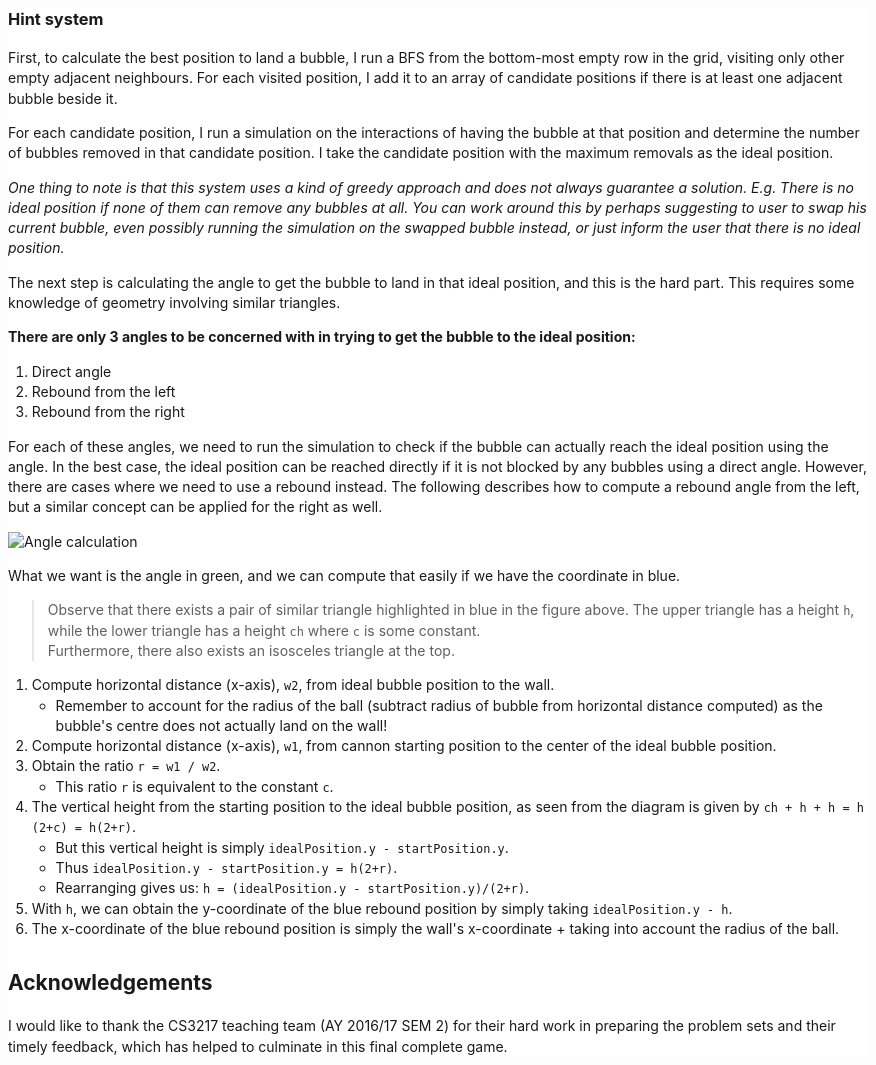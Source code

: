 ### Hint system

First, to calculate the best position to land a bubble, I run a BFS from the bottom-most empty row in the grid, visiting only other empty adjacent neighbours. For each visited position, I add it to an array of candidate positions if there is at least one adjacent bubble beside it. 

For each candidate position, I run a simulation on the interactions of having the bubble at that position and determine the number of bubbles removed in that candidate position. I take the candidate position with the maximum removals as the ideal position.

*One thing to note is that this system uses a kind of greedy approach and does not always guarantee a solution. E.g. There is no ideal position if none of them can remove any bubbles at all. You can work around this by perhaps suggesting to user to swap his current bubble, even possibly running the simulation on the swapped bubble instead, or just inform the user that there is no ideal position.*

The next step is calculating the angle to get the bubble to land in that ideal position, and this is the hard part. This requires some knowledge of geometry involving similar triangles.

**There are only 3 angles to be concerned with in trying to get the bubble to the ideal position:**

1. Direct angle
2. Rebound from the left
3. Rebound from the right

For each of these angles, we need to run the simulation to check if the bubble can actually reach the ideal position using the angle. In the best case, the ideal position can be reached directly if it is not blocked by any bubbles using a direct angle. However, there are cases where we need to use a rebound instead. The following describes how to compute a rebound angle from the left, but a similar concept can be applied for the right as well. 

![Angle calculation](Screenshots/angle.png)

What we want is the angle in green, and we can compute that easily if we have the coordinate in blue. 

> Observe that there exists a pair of similar triangle highlighted in blue in the figure above. The upper triangle has a height `h`, while the lower triangle has a height `ch` where `c` is some constant. <br>
> Furthermore, there also exists an isosceles triangle at the top.

1. Compute horizontal distance (x-axis), `w2`, from ideal bubble position to the wall. 
	* Remember to account for the radius of the ball (subtract radius of bubble from horizontal distance computed) as the bubble's centre does not actually land on the wall!
2. Compute horizontal distance (x-axis), `w1`, from cannon starting position to the center of the ideal bubble position.
3. Obtain the ratio `r = w1 / w2`. 
	* This ratio `r` is equivalent to the constant `c`.
4. The vertical height from the starting position to the ideal bubble position, as seen from the diagram is given by `ch + h + h = h(2+c) = h(2+r)`.
	* But this vertical height is simply `idealPosition.y - startPosition.y`. 
	* Thus `idealPosition.y - startPosition.y = h(2+r)`.
	* Rearranging gives us: `h = (idealPosition.y - startPosition.y)/(2+r)`.
5. With `h`, we can obtain the y-coordinate of the blue rebound position by simply taking `idealPosition.y - h`.
6. The x-coordinate of the blue rebound position is simply the wall's x-coordinate + taking into account the radius of the ball.




## Acknowledgements
I would like to thank the CS3217 teaching team (AY 2016/17 SEM 2) for their hard work in preparing the problem sets and their timely feedback, which has helped to culminate in this final complete game.
